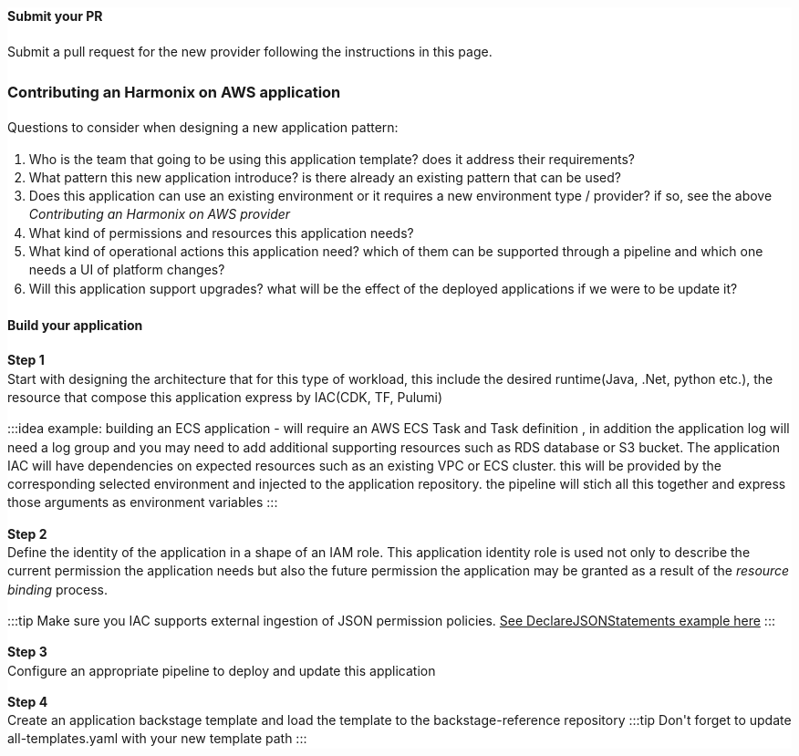 #### Submit your PR
Submit a pull request for the new provider following the instructions in this page.


### Contributing an Harmonix on AWS application

Questions to consider when designing a new application pattern:

1. Who is the team that going to be using this application template? does it address their requirements?
2. What pattern this new application introduce? is there already an existing pattern that can be used? 
3. Does this application can use an existing environment or it requires a new environment type / provider? if so, see the above *Contributing an Harmonix on AWS provider*
4. What kind of permissions and resources this application needs?
5. What kind of operational actions this application need? which of them can be supported through a pipeline and which one needs a UI of platform changes?
6. Will this application support upgrades? what will be the effect of the deployed applications if we were to be update it?

#### Build your application
**Step 1**<br/>
Start with designing the architecture that for this type of workload, this include the desired runtime(Java, .Net, python etc.), the resource that compose this application express by IAC(CDK, TF, Pulumi)

:::idea
example: building an ECS application - will require an AWS ECS Task and Task definition , in addition the application log will need a log group and you may need to add additional supporting resources such as RDS database or S3 bucket. The application IAC will have dependencies on expected resources such as an existing VPC or ECS cluster. this will be provided by the corresponding selected environment and injected to the application repository. the pipeline will stich all this together and express those arguments as environment variables
:::

**Step 2**<br/>
Define the identity of the application in a shape of an IAM role. This application identity role is used not only to describe the current permission the application needs but also the future permission the application may be granted as a result of the *resource binding* process.

:::tip
Make sure you IAC supports external ingestion of JSON permission policies. [See DeclareJSONStatements example here](https://github.com/awslabs/app-development-for-backstage-io-on-aws/blob/main/backstage-reference/common/aws_ecs/src/cdk-ecs-module-stack.ts)
:::

**Step 3**<br/>
Configure an appropriate pipeline to deploy and update this application

**Step 4**<br/>
Create an application backstage template and load the template to the backstage-reference repository
:::tip
Don't forget to update all-templates.yaml with your new template path
:::
